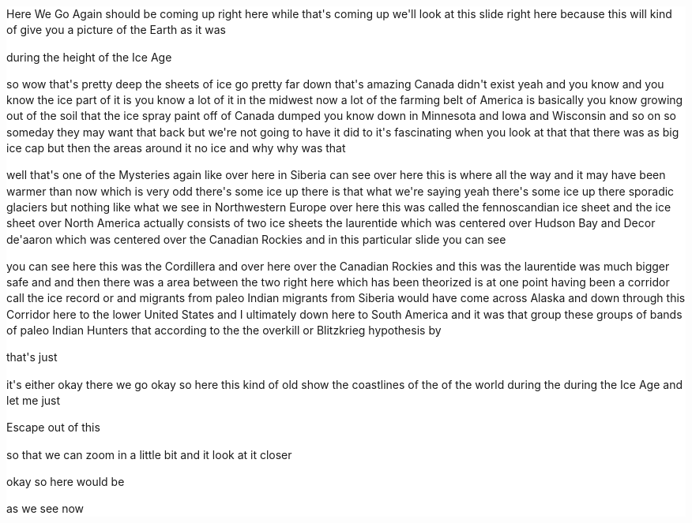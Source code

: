 <timemark seconds="4689" />

Here We Go Again should be coming up right here while that's coming up we'll look at this slide right here because this will kind of give you a picture of the Earth as it was

<timemark seconds="4704" />

during the height of the Ice Age

<timemark seconds="4708" />

so wow that's pretty deep the sheets of ice go pretty far down that's amazing Canada didn't exist yeah and you know and you know the ice part of it is you know a lot of it in the midwest now a lot of the farming belt of America is basically you know growing out of the soil that the ice spray paint off of Canada dumped you know down in Minnesota and Iowa and Wisconsin and so on so someday they may want that back but we're not going to have it did to it's fascinating when you look at that that there was as big ice cap but then the areas around it no ice and why why was that

<timemark seconds="4756" />

well that's one of the Mysteries again like over here in Siberia can see over here this is where all the way and it may have been warmer than now which is very odd there's some ice up there is that what we're saying yeah there's some ice up there sporadic glaciers but nothing like what we see in Northwestern Europe over here this was called the fennoscandian ice sheet and the ice sheet over North America actually consists of two ice sheets the laurentide which was centered over Hudson Bay and Decor de'aaron which was centered over the Canadian Rockies and in this particular slide you can see

<timemark seconds="4799" />

you can see here this was the Cordillera and over here over the Canadian Rockies and this was the laurentide was much bigger safe and and then there was a area between the two right here which has been theorized is at one point having been a corridor call the ice record or and migrants from paleo Indian migrants from Siberia would have come across Alaska and down through this Corridor here to the lower United States and I ultimately down here to South America and it was that group these groups of bands of paleo Indian Hunters that according to the the overkill or Blitzkrieg hypothesis by

<timemark seconds="4850" />

that's just

<timemark seconds="4853" />

it's either okay there we go okay so here this kind of old show the coastlines of the of the world during the during the Ice Age and let me just

<timemark seconds="4871" />

Escape out of this

<timemark seconds="4874" />

so that we can zoom in a little bit and it look at it closer

<timemark seconds="4879" />

okay so here would be

<timemark seconds="4885" />

as we see now
